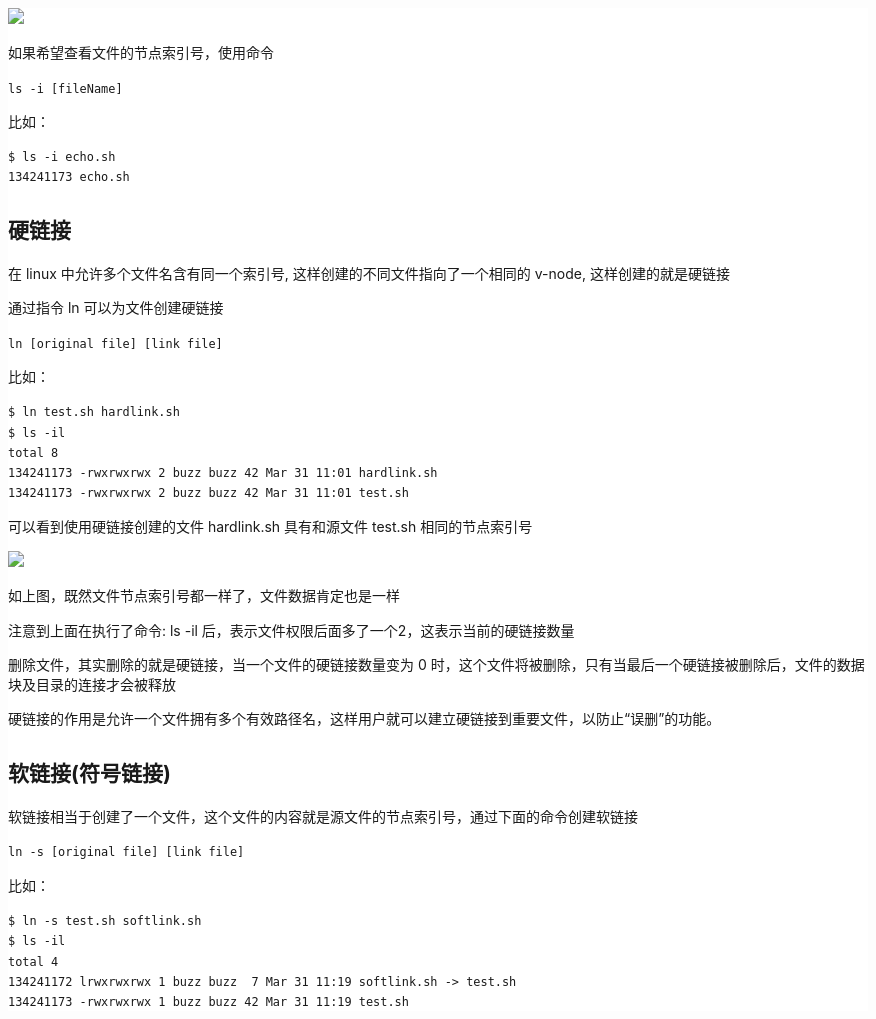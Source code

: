 ![](https://cdn.jsdelivr.net/gh/SunYuanI/img/img/linux_metadata_userdata.png)

如果希望查看文件的节点索引号，使用命令

```shell
ls -i [fileName]
```

比如：

```shell
$ ls -i echo.sh
134241173 echo.sh
```

## 硬链接

在 linux 中允许多个文件名含有同一个索引号, 这样创建的不同文件指向了一个相同的 v-node, 这样创建的就是硬链接

通过指令 ln 可以为文件创建硬链接

```shell
ln [original file] [link file]
```

比如：

```shell
$ ln test.sh hardlink.sh
$ ls -il
total 8
134241173 -rwxrwxrwx 2 buzz buzz 42 Mar 31 11:01 hardlink.sh
134241173 -rwxrwxrwx 2 buzz buzz 42 Mar 31 11:01 test.sh
```

可以看到使用硬链接创建的文件 hardlink.sh 具有和源文件 test.sh 相同的节点索引号

![](https://cdn.jsdelivr.net/gh/SunYuanI/img/img/linux_hardlink.png)

如上图，既然文件节点索引号都一样了，文件数据肯定也是一样

注意到上面在执行了命令: ls -il 后，表示文件权限后面多了一个2，这表示当前的硬链接数量

删除文件，其实删除的就是硬链接，当一个文件的硬链接数量变为 0 时，这个文件将被删除，只有当最后一个硬链接被删除后，文件的数据块及目录的连接才会被释放

硬链接的作用是允许一个文件拥有多个有效路径名，这样用户就可以建立硬链接到重要文件，以防止“误删”的功能。

## 软链接(符号链接)

软链接相当于创建了一个文件，这个文件的内容就是源文件的节点索引号，通过下面的命令创建软链接

```shell
ln -s [original file] [link file]
```

比如：

```shell
$ ln -s test.sh softlink.sh
$ ls -il
total 4
134241172 lrwxrwxrwx 1 buzz buzz  7 Mar 31 11:19 softlink.sh -> test.sh
134241173 -rwxrwxrwx 1 buzz buzz 42 Mar 31 11:19 test.sh
```
